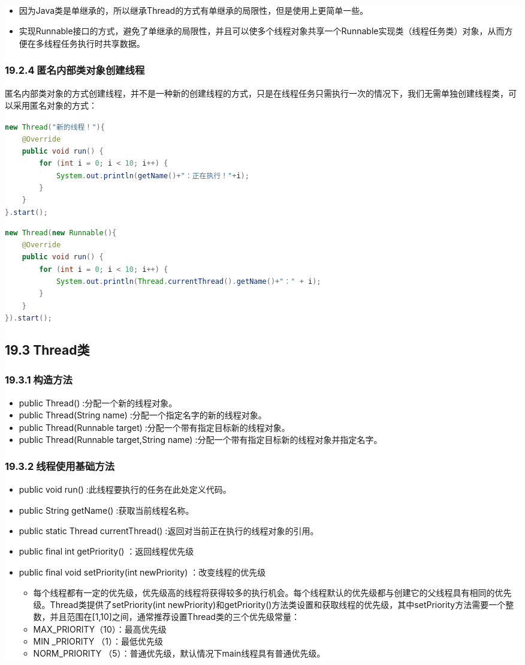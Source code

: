 - 因为Java类是单继承的，所以继承Thread的方式有单继承的局限性，但是使用上更简单一些。

- 实现Runnable接口的方式，避免了单继承的局限性，并且可以使多个线程对象共享一个Runnable实现类（线程任务类）对象，从而方便在多线程任务执行时共享数据。

### 19.2.4 匿名内部类对象创建线程

匿名内部类对象的方式创建线程，并不是一种新的创建线程的方式，只是在线程任务只需执行一次的情况下，我们无需单独创建线程类，可以采用匿名对象的方式：

```java
new Thread("新的线程！"){
	@Override
	public void run() {
		for (int i = 0; i < 10; i++) {
			System.out.println(getName()+"：正在执行！"+i);
		}
	}
}.start();
```

```java
new Thread(new Runnable(){
    @Override
    public void run() {
        for (int i = 0; i < 10; i++) {
            System.out.println(Thread.currentThread().getName()+"：" + i);
        }
    }
}).start();
```


## 19.3 Thread类

### 19.3.1 构造方法

- public Thread() :分配一个新的线程对象。
- public Thread(String name) :分配一个指定名字的新的线程对象。
- public Thread(Runnable target) :分配一个带有指定目标新的线程对象。
- public Thread(Runnable target,String name) :分配一个带有指定目标新的线程对象并指定名字。

### 19.3.2 线程使用基础方法

* public void run() :此线程要执行的任务在此处定义代码。
* public String getName() :获取当前线程名称。
* public static Thread currentThread() :返回对当前正在执行的线程对象的引用。 
* public final int getPriority() ：返回线程优先级 
* public final void setPriority(int newPriority) ：改变线程的优先级

  * 每个线程都有一定的优先级，优先级高的线程将获得较多的执行机会。每个线程默认的优先级都与创建它的父线程具有相同的优先级。Thread类提供了setPriority(int newPriority)和getPriority()方法类设置和获取线程的优先级，其中setPriority方法需要一个整数，并且范围在[1,10]之间，通常推荐设置Thread类的三个优先级常量：
  * MAX_PRIORITY（10）：最高优先级 
  * MIN _PRIORITY （1）：最低优先级
  * NORM_PRIORITY （5）：普通优先级，默认情况下main线程具有普通优先级。
